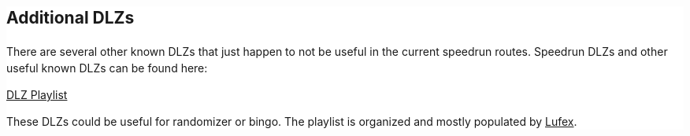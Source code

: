 ## Additional DLZs

There are several other known DLZs that just happen to not be useful in the current speedrun routes.  Speedrun DLZs and other useful known DLZs can be found here:

[DLZ Playlist](https://www.youtube.com/playlist?list=PLIVe8KfDKa3tDjEJ8zgjyU16vvUr1TzkF)

These DLZs could be useful for randomizer or bingo.  The playlist is organized and mostly populated by [Lufex](https://www.speedrun.com/users/Lufex).
